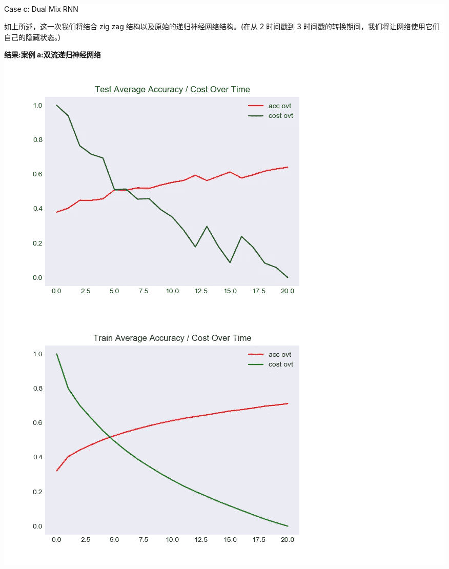 Case c: Dual Mix RNN

如上所述，这一次我们将结合 zig zag 结构以及原始的递归神经网络结构。(在从 2 时间戳到 3 时间戳的转换期间，我们将让网络使用它们自己的隐藏状态。)

**结果:案例 a:双流递归神经网络**

![](img/8bd72e10a8cac54de7e514bd3874e26d.png)![](img/b8abd61bca1ddde2f2a70fc9f5b8c4af.png)
